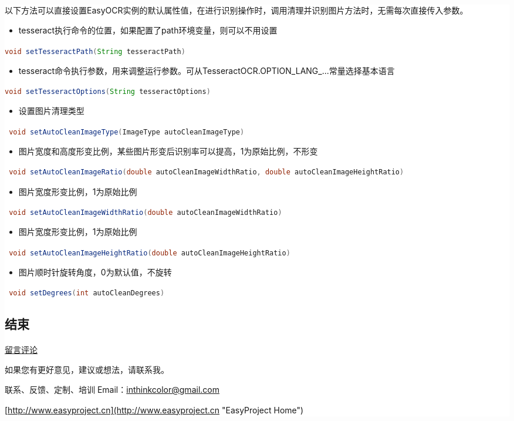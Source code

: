 以下方法可以直接设置EasyOCR实例的默认属性值，在进行识别操作时，调用清理并识别图片方法时，无需每次直接传入参数。

 - tesseract执行命令的位置，如果配置了path环境变量，则可以不用设置
 ```JAVA
 void setTesseractPath(String tesseractPath)
 ```

 - tesseract命令执行参数，用来调整运行参数。可从TesseractOCR.OPTION_LANG_...常量选择基本语言
 ```JAVA
 void setTesseractOptions(String tesseractOptions)
 ```

 - 设置图片清理类型
 ```JAVA
  void setAutoCleanImageType(ImageType autoCleanImageType) 
 ```

 - 图片宽度和高度形变比例，某些图片形变后识别率可以提高，1为原始比例，不形变
 ```JAVA
  void setAutoCleanImageRatio(double autoCleanImageWidthRatio, double autoCleanImageHeightRatio)
 ```

 - 图片宽度形变比例，1为原始比例
 ```JAVA
  void setAutoCleanImageWidthRatio(double autoCleanImageWidthRatio)
 ```
 - 图片宽度形变比例，1为原始比例
 ```JAVA
  void setAutoCleanImageHeightRatio(double autoCleanImageHeightRatio)
 ```

 - 图片顺时针旋转角度，0为默认值，不旋转
 ```JAVA
  void setDegrees(int autoCleanDegrees)
 ```


## 结束

[留言评论](http://www.easyproject.cn/easyocr/zh-cn/index.jsp#about '留言评论')

如果您有更好意见，建议或想法，请联系我。


联系、反馈、定制、培训 Email：<inthinkcolor@gmail.com>


[http://www.easyproject.cn](http://www.easyproject.cn "EasyProject Home")
